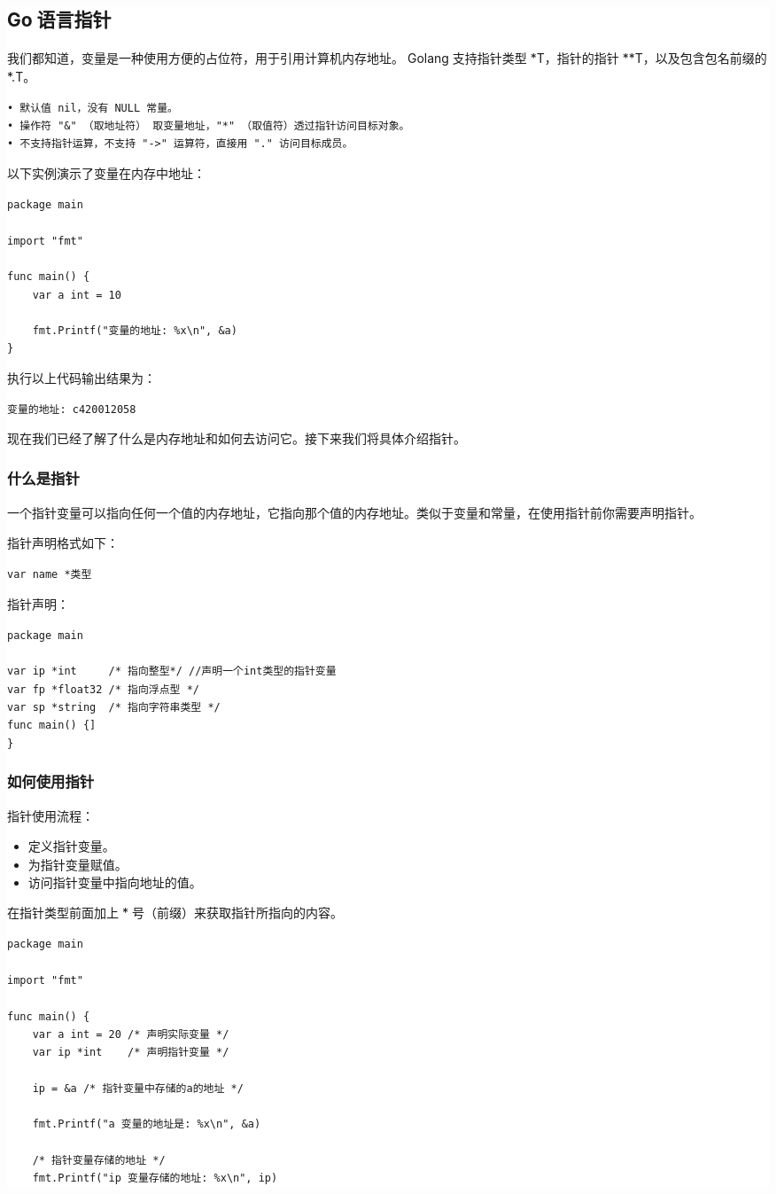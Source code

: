 ## Go 语言指针
我们都知道，变量是一种使用方便的占位符，用于引用计算机内存地址。
Golang 支持指针类型 *T，指针的指针 **T，以及包含包名前缀的 *.T。
```
• 默认值 nil，没有 NULL 常量。
• 操作符 "&" （取地址符） 取变量地址，"*" （取值符）透过指针访问目标对象。
• 不支持指针运算，不支持 "->" 运算符，直接用 "." 访问目标成员。
```
以下实例演示了变量在内存中地址：
```
package main

import "fmt"

func main() {
	var a int = 10

	fmt.Printf("变量的地址: %x\n", &a)
}
```
执行以上代码输出结果为：
```
变量的地址: c420012058
```
现在我们已经了解了什么是内存地址和如何去访问它。接下来我们将具体介绍指针。
### 什么是指针
一个指针变量可以指向任何一个值的内存地址，它指向那个值的内存地址。类似于变量和常量，在使用指针前你需要声明指针。

指针声明格式如下：
```
var name *类型
```
指针声明：
```
package main

var ip *int     /* 指向整型*/ //声明一个int类型的指针变量
var fp *float32 /* 指向浮点型 */
var sp *string  /* 指向字符串类型 */
func main() {]
}
```
### 如何使用指针
指针使用流程：
* 定义指针变量。
* 为指针变量赋值。
* 访问指针变量中指向地址的值。

在指针类型前面加上 * 号（前缀）来获取指针所指向的内容。
```
package main

import "fmt"

func main() {
	var a int = 20 /* 声明实际变量 */
	var ip *int    /* 声明指针变量 */

	ip = &a /* 指针变量中存储的a的地址 */

	fmt.Printf("a 变量的地址是: %x\n", &a)

	/* 指针变量存储的地址 */
	fmt.Printf("ip 变量存储的地址: %x\n", ip)
```